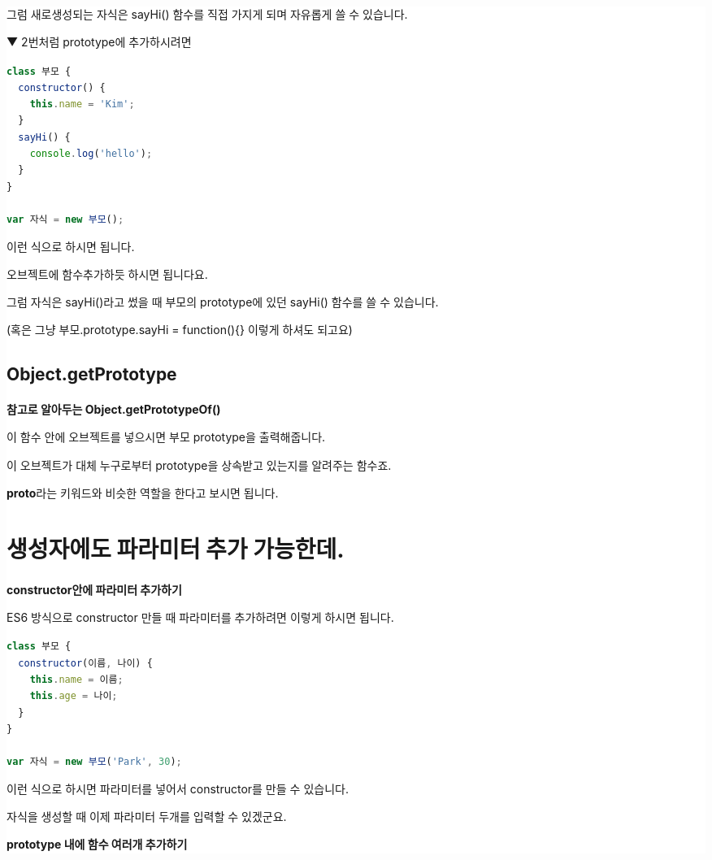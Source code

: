 그럼 새로생성되는 자식은 sayHi() 함수를 직접 가지게 되며 자유롭게 쓸 수 있습니다.

▼ 2번처럼 prototype에 추가하시려면

```jsx
class 부모 {
  constructor() {
    this.name = 'Kim';
  }
  sayHi() {
    console.log('hello');
  }
}

var 자식 = new 부모();
```

이런 식으로 하시면 됩니다.

오브젝트에 함수추가하듯 하시면 됩니다요.

그럼 자식은 sayHi()라고 썼을 때 부모의 prototype에 있던 sayHi() 함수를 쓸 수 있습니다.

(혹은 그냥 부모.prototype.sayHi = function(){} 이렇게 하셔도 되고요)

## Object.getPrototype

**참고로 알아두는 Object.getPrototypeOf()**

이 함수 안에 오브젝트를 넣으시면 부모 prototype을 출력해줍니다.

이 오브젝트가 대체 누구로부터 prototype을 상속받고 있는지를 알려주는 함수죠.

**proto**라는 키워드와 비슷한 역할을 한다고 보시면 됩니다.

# 생성자에도 파라미터 추가 가능한데.

**constructor안에 파라미터 추가하기**

ES6 방식으로 constructor 만들 때 파라미터를 추가하려면 이렇게 하시면 됩니다.

```jsx
class 부모 {
  constructor(이름, 나이) {
    this.name = 이름;
    this.age = 나이;
  }
}

var 자식 = new 부모('Park', 30);
```

이런 식으로 하시면 파라미터를 넣어서 constructor를 만들 수 있습니다.

자식을 생성할 때 이제 파라미터 두개를 입력할 수 있겠군요.

**prototype 내에 함수 여러개 추가하기**
